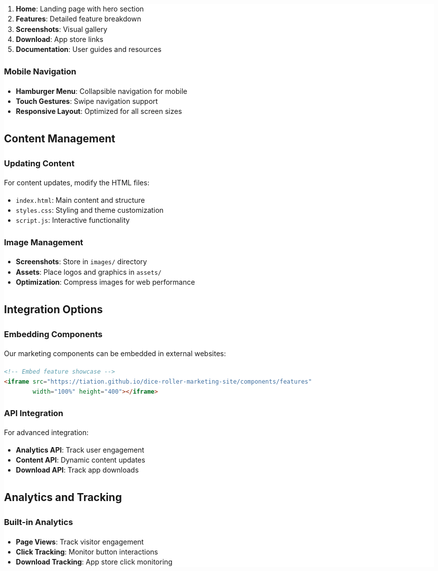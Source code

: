 1. **Home**: Landing page with hero section
2. **Features**: Detailed feature breakdown
3. **Screenshots**: Visual gallery
4. **Download**: App store links
5. **Documentation**: User guides and resources

### Mobile Navigation

- **Hamburger Menu**: Collapsible navigation for mobile
- **Touch Gestures**: Swipe navigation support
- **Responsive Layout**: Optimized for all screen sizes

## Content Management

### Updating Content

For content updates, modify the HTML files:
- `index.html`: Main content and structure
- `styles.css`: Styling and theme customization
- `script.js`: Interactive functionality

### Image Management

- **Screenshots**: Store in `images/` directory
- **Assets**: Place logos and graphics in `assets/`
- **Optimization**: Compress images for web performance

## Integration Options

### Embedding Components

Our marketing components can be embedded in external websites:

```html
<!-- Embed feature showcase -->
<iframe src="https://tiation.github.io/dice-roller-marketing-site/components/features" 
        width="100%" height="400"></iframe>
```

### API Integration

For advanced integration:
- **Analytics API**: Track user engagement
- **Content API**: Dynamic content updates
- **Download API**: Track app downloads

## Analytics and Tracking

### Built-in Analytics

- **Page Views**: Track visitor engagement
- **Click Tracking**: Monitor button interactions
- **Download Tracking**: App store click monitoring
